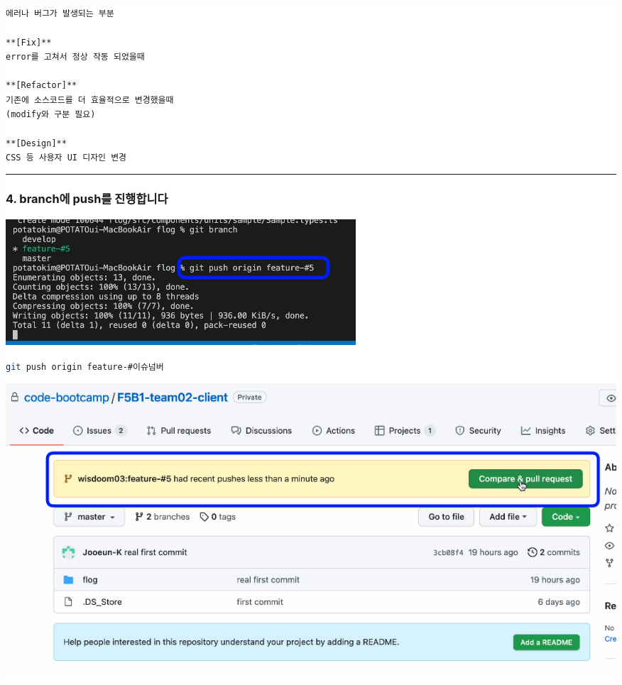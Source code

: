 ```markdown
에러나 버그가 발생되는 부분

**[Fix]**
error를 고쳐서 정상 작동 되었을때

**[Refactor]**
기존에 소스코드를 더 효율적으로 변경했을때
(modify와 구분 필요)

**[Design]**
CSS 등 사용자 UI 디자인 변경
```

---

### 4. branch에 push를 진행합니다

![Untitled](<./images/branch_(3).png>)

```bash
git push origin feature-#이슈넘버
```

![Untitled](<./images/branch_(4).png>)
